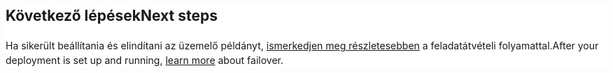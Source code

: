 ## <a name="next-steps"></a><span data-ttu-id="32d7b-333">Következő lépések</span><span class="sxs-lookup"><span data-stu-id="32d7b-333">Next steps</span></span>
<span data-ttu-id="32d7b-334">Ha sikerült beállítania és elindítani az üzemelő példányt, [ismerkedjen meg részletesebben](site-recovery-failover.md) a feladatátvételi folyamattal.</span><span class="sxs-lookup"><span data-stu-id="32d7b-334">After your deployment is set up and running, [learn more](site-recovery-failover.md) about failover.</span></span>
